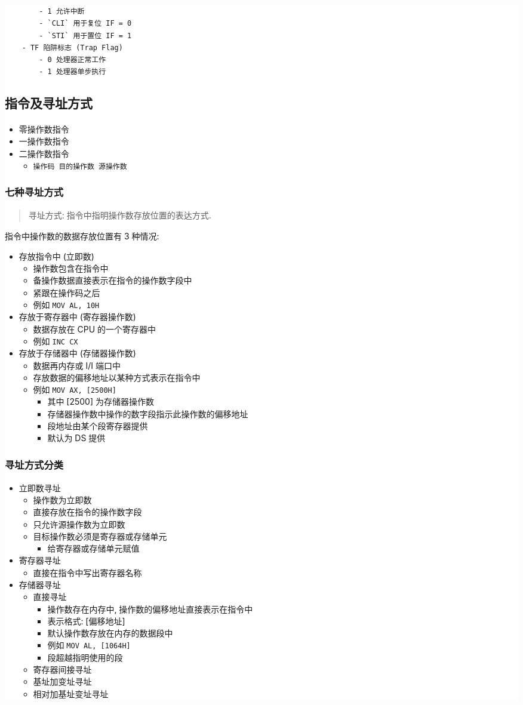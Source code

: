             - 1 允许中断
            - `CLI` 用于复位 IF = 0
            - `STI` 用于置位 IF = 1
        - TF 陷阱标志 (Trap Flag)
            - 0 处理器正常工作
            - 1 处理器单步执行

## 指令及寻址方式

- 零操作数指令
- 一操作数指令
- 二操作数指令
    - `操作码 目的操作数 源操作数`

### 七种寻址方式
> 寻址方式: 指令中指明操作数存放位置的表达方式.  

指令中操作数的数据存放位置有 3 种情况:

- 存放指令中 (立即数)
    - 操作数包含在指令中
    - 备操作数据直接表示在指令的操作数字段中
    - 紧跟在操作码之后
    - 例如 `MOV AL, 10H`
- 存放于寄存器中 (寄存器操作数) 
    - 数据存放在 CPU 的一个寄存器中
    - 例如 `INC CX`
- 存放于存储器中 (存储器操作数)
    - 数据再内存或 I/I 端口中
    - 存放数据的偏移地址以某种方式表示在指令中
    - 例如 `MOV AX, [2500H]`
        - 其中 [2500] 为存储器操作数
        - 存储器操作数中操作的数字段指示此操作数的偏移地址
        - 段地址由某个段寄存器提供
        - 默认为 DS 提供

### 寻址方式分类

- 立即数寻址
    - 操作数为立即数
    - 直接存放在指令的操作数字段
    - 只允许源操作数为立即数
    - 目标操作数必须是寄存器或存储单元
        - 给寄存器或存储单元赋值
- 寄存器寻址
    - 直接在指令中写出寄存器名称
- 存储器寻址
    - 直接寻址
        - 操作数存在内存中, 操作数的偏移地址直接表示在指令中
        - 表示格式: [偏移地址]
        - 默认操作数存放在内存的数据段中
        - 例如 `MOV AL, [1064H]`
        - 段超越指明使用的段
    - 寄存器间接寻址
    - 基址加变址寻址
    - 相对加基址变址寻址
